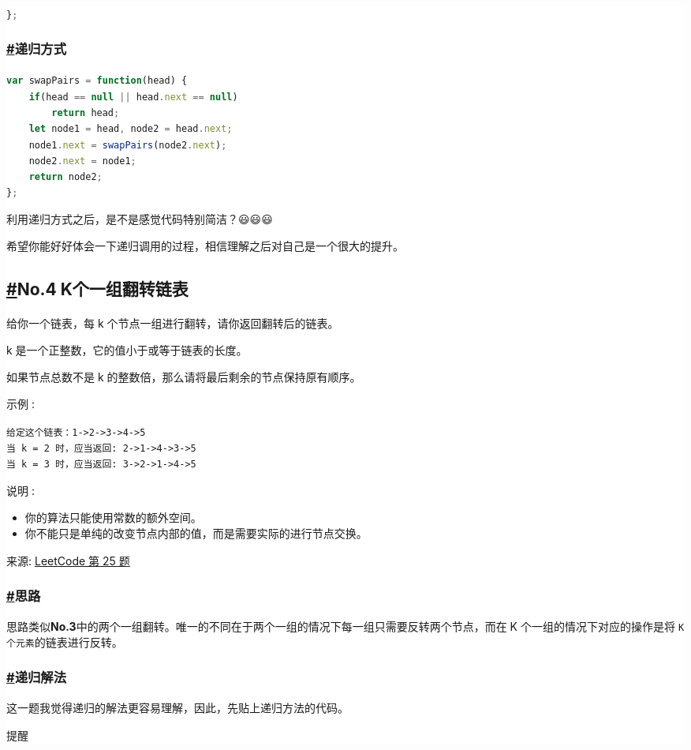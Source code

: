 ```js
};
```

### [#](http://47.98.159.95/leetcode-js/linkedlist/001.html#递归方式)递归方式

```js
var swapPairs = function(head) {
    if(head == null || head.next == null)
        return head;
    let node1 = head, node2 = head.next;
    node1.next = swapPairs(node2.next);
    node2.next = node1;
    return node2;
};
```

利用递归方式之后，是不是感觉代码特别简洁？😃😃😃

希望你能好好体会一下递归调用的过程，相信理解之后对自己是一个很大的提升。

## [#](http://47.98.159.95/leetcode-js/linkedlist/001.html#no-4-k个一组翻转链表)No.4 K个一组翻转链表

给你一个链表，每 k 个节点一组进行翻转，请你返回翻转后的链表。

k 是一个正整数，它的值小于或等于链表的长度。

如果节点总数不是 k 的整数倍，那么请将最后剩余的节点保持原有顺序。

示例 :

```text
给定这个链表：1->2->3->4->5
当 k = 2 时，应当返回: 2->1->4->3->5
当 k = 3 时，应当返回: 3->2->1->4->5
```

说明 :

- 你的算法只能使用常数的额外空间。
- 你不能只是单纯的改变节点内部的值，而是需要实际的进行节点交换。

来源: [LeetCode 第 25 题](https://leetcode-cn.com/problems/reverse-nodes-in-k-group/)

### [#](http://47.98.159.95/leetcode-js/linkedlist/001.html#思路-3)思路

思路类似**No.3**中的两个一组翻转。唯一的不同在于两个一组的情况下每一组只需要反转两个节点，而在 K 个一组的情况下对应的操作是将 `K 个元素`的链表进行反转。

### [#](http://47.98.159.95/leetcode-js/linkedlist/001.html#递归解法-2)递归解法

这一题我觉得递归的解法更容易理解，因此，先贴上递归方法的代码。

提醒
